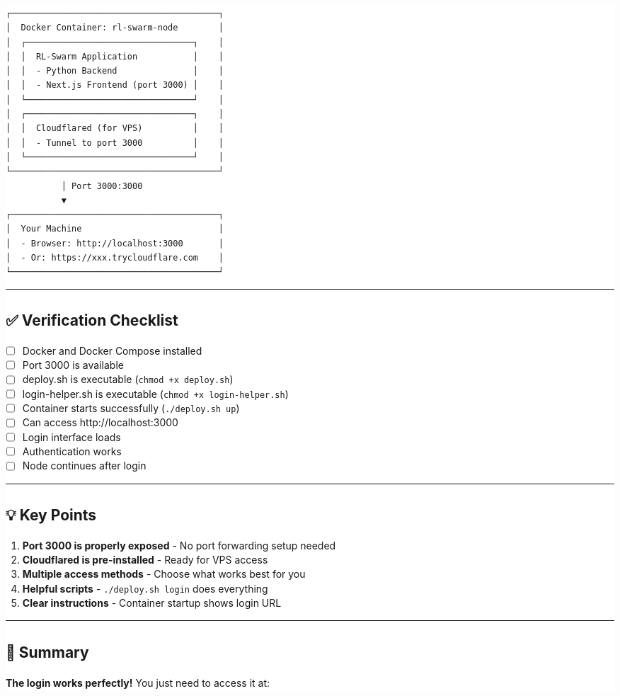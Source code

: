 ```
┌─────────────────────────────────────────┐
│  Docker Container: rl-swarm-node        │
│  ┌─────────────────────────────────┐    │
│  │  RL-Swarm Application           │    │
│  │  - Python Backend               │    │
│  │  - Next.js Frontend (port 3000) │    │
│  └─────────────────────────────────┘    │
│  ┌─────────────────────────────────┐    │
│  │  Cloudflared (for VPS)          │    │
│  │  - Tunnel to port 3000          │    │
│  └─────────────────────────────────┘    │
└─────────────────────────────────────────┘
           │ Port 3000:3000
           ▼
┌─────────────────────────────────────────┐
│  Your Machine                           │
│  - Browser: http://localhost:3000       │
│  - Or: https://xxx.trycloudflare.com    │
└─────────────────────────────────────────┘
```

---

## ✅ Verification Checklist

- [ ] Docker and Docker Compose installed
- [ ] Port 3000 is available
- [ ] deploy.sh is executable (`chmod +x deploy.sh`)
- [ ] login-helper.sh is executable (`chmod +x login-helper.sh`)
- [ ] Container starts successfully (`./deploy.sh up`)
- [ ] Can access http://localhost:3000
- [ ] Login interface loads
- [ ] Authentication works
- [ ] Node continues after login

---

## 💡 Key Points

1. **Port 3000 is properly exposed** - No port forwarding setup needed
2. **Cloudflared is pre-installed** - Ready for VPS access
3. **Multiple access methods** - Choose what works best for you
4. **Helpful scripts** - `./deploy.sh login` does everything
5. **Clear instructions** - Container startup shows login URL

---

## 📝 Summary

**The login works perfectly!** You just need to access it at:
